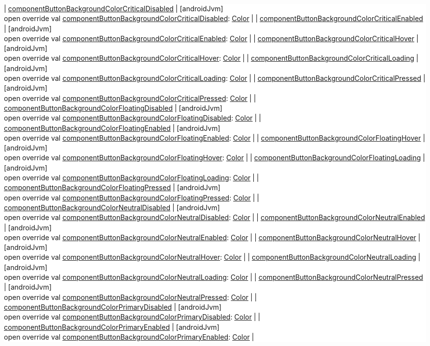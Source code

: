 | [componentButtonBackgroundColorCriticalDisabled](component-button-background-color-critical-disabled.md) | [androidJvm]<br>open override val [componentButtonBackgroundColorCriticalDisabled](component-button-background-color-critical-disabled.md): [Color](https://developer.android.com/reference/kotlin/androidx/compose/ui/graphics/Color.html) |
| [componentButtonBackgroundColorCriticalEnabled](component-button-background-color-critical-enabled.md) | [androidJvm]<br>open override val [componentButtonBackgroundColorCriticalEnabled](component-button-background-color-critical-enabled.md): [Color](https://developer.android.com/reference/kotlin/androidx/compose/ui/graphics/Color.html) |
| [componentButtonBackgroundColorCriticalHover](component-button-background-color-critical-hover.md) | [androidJvm]<br>open override val [componentButtonBackgroundColorCriticalHover](component-button-background-color-critical-hover.md): [Color](https://developer.android.com/reference/kotlin/androidx/compose/ui/graphics/Color.html) |
| [componentButtonBackgroundColorCriticalLoading](component-button-background-color-critical-loading.md) | [androidJvm]<br>open override val [componentButtonBackgroundColorCriticalLoading](component-button-background-color-critical-loading.md): [Color](https://developer.android.com/reference/kotlin/androidx/compose/ui/graphics/Color.html) |
| [componentButtonBackgroundColorCriticalPressed](component-button-background-color-critical-pressed.md) | [androidJvm]<br>open override val [componentButtonBackgroundColorCriticalPressed](component-button-background-color-critical-pressed.md): [Color](https://developer.android.com/reference/kotlin/androidx/compose/ui/graphics/Color.html) |
| [componentButtonBackgroundColorFloatingDisabled](component-button-background-color-floating-disabled.md) | [androidJvm]<br>open override val [componentButtonBackgroundColorFloatingDisabled](component-button-background-color-floating-disabled.md): [Color](https://developer.android.com/reference/kotlin/androidx/compose/ui/graphics/Color.html) |
| [componentButtonBackgroundColorFloatingEnabled](component-button-background-color-floating-enabled.md) | [androidJvm]<br>open override val [componentButtonBackgroundColorFloatingEnabled](component-button-background-color-floating-enabled.md): [Color](https://developer.android.com/reference/kotlin/androidx/compose/ui/graphics/Color.html) |
| [componentButtonBackgroundColorFloatingHover](component-button-background-color-floating-hover.md) | [androidJvm]<br>open override val [componentButtonBackgroundColorFloatingHover](component-button-background-color-floating-hover.md): [Color](https://developer.android.com/reference/kotlin/androidx/compose/ui/graphics/Color.html) |
| [componentButtonBackgroundColorFloatingLoading](component-button-background-color-floating-loading.md) | [androidJvm]<br>open override val [componentButtonBackgroundColorFloatingLoading](component-button-background-color-floating-loading.md): [Color](https://developer.android.com/reference/kotlin/androidx/compose/ui/graphics/Color.html) |
| [componentButtonBackgroundColorFloatingPressed](component-button-background-color-floating-pressed.md) | [androidJvm]<br>open override val [componentButtonBackgroundColorFloatingPressed](component-button-background-color-floating-pressed.md): [Color](https://developer.android.com/reference/kotlin/androidx/compose/ui/graphics/Color.html) |
| [componentButtonBackgroundColorNeutralDisabled](component-button-background-color-neutral-disabled.md) | [androidJvm]<br>open override val [componentButtonBackgroundColorNeutralDisabled](component-button-background-color-neutral-disabled.md): [Color](https://developer.android.com/reference/kotlin/androidx/compose/ui/graphics/Color.html) |
| [componentButtonBackgroundColorNeutralEnabled](component-button-background-color-neutral-enabled.md) | [androidJvm]<br>open override val [componentButtonBackgroundColorNeutralEnabled](component-button-background-color-neutral-enabled.md): [Color](https://developer.android.com/reference/kotlin/androidx/compose/ui/graphics/Color.html) |
| [componentButtonBackgroundColorNeutralHover](component-button-background-color-neutral-hover.md) | [androidJvm]<br>open override val [componentButtonBackgroundColorNeutralHover](component-button-background-color-neutral-hover.md): [Color](https://developer.android.com/reference/kotlin/androidx/compose/ui/graphics/Color.html) |
| [componentButtonBackgroundColorNeutralLoading](component-button-background-color-neutral-loading.md) | [androidJvm]<br>open override val [componentButtonBackgroundColorNeutralLoading](component-button-background-color-neutral-loading.md): [Color](https://developer.android.com/reference/kotlin/androidx/compose/ui/graphics/Color.html) |
| [componentButtonBackgroundColorNeutralPressed](component-button-background-color-neutral-pressed.md) | [androidJvm]<br>open override val [componentButtonBackgroundColorNeutralPressed](component-button-background-color-neutral-pressed.md): [Color](https://developer.android.com/reference/kotlin/androidx/compose/ui/graphics/Color.html) |
| [componentButtonBackgroundColorPrimaryDisabled](component-button-background-color-primary-disabled.md) | [androidJvm]<br>open override val [componentButtonBackgroundColorPrimaryDisabled](component-button-background-color-primary-disabled.md): [Color](https://developer.android.com/reference/kotlin/androidx/compose/ui/graphics/Color.html) |
| [componentButtonBackgroundColorPrimaryEnabled](component-button-background-color-primary-enabled.md) | [androidJvm]<br>open override val [componentButtonBackgroundColorPrimaryEnabled](component-button-background-color-primary-enabled.md): [Color](https://developer.android.com/reference/kotlin/androidx/compose/ui/graphics/Color.html) |